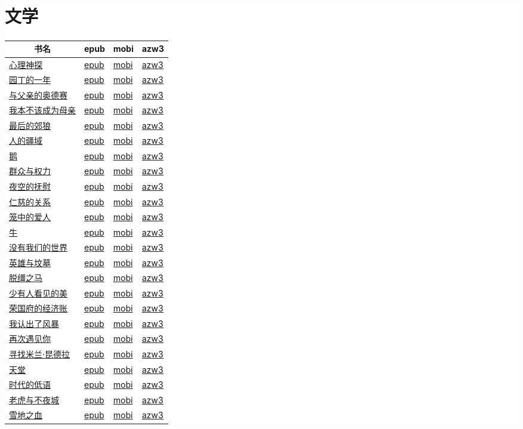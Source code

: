 # 文学

| 书名 | epub | mobi | azw3 |
| --- | --- | --- | --- |
| [心理神探](http://ct.dalanmei.com/f/31084289-771246358-435673) | [epub](http://ct.dalanmei.com/f/31084289-771246358-435673) | [mobi](http://ct.dalanmei.com/f/31084289-771230862-f25bd3) | [azw3](http://ct.dalanmei.com/f/31084289-771236113-396da7) |
| [园丁的一年](http://ct.dalanmei.com/f/31084289-771246389-390d6e) | [epub](http://ct.dalanmei.com/f/31084289-771246389-390d6e) | [mobi](http://ct.dalanmei.com/f/31084289-771231086-dbb1b7) | [azw3](http://ct.dalanmei.com/f/31084289-771236207-2f403b) |
| [与父亲的奥德赛](http://ct.dalanmei.com/f/31084289-771246393-50da24) | [epub](http://ct.dalanmei.com/f/31084289-771246393-50da24) | [mobi](http://ct.dalanmei.com/f/31084289-771231105-d0c2ed) | [azw3](http://ct.dalanmei.com/f/31084289-771236215-351594) |
| [我本不该成为母亲](http://ct.dalanmei.com/f/31084289-771246395-fa602f) | [epub](http://ct.dalanmei.com/f/31084289-771246395-fa602f) | [mobi](http://ct.dalanmei.com/f/31084289-771231110-6f15bc) | [azw3](http://ct.dalanmei.com/f/31084289-771236217-8af516) |
| [最后的郊狼](http://ct.dalanmei.com/f/31084289-771246397-0b451e) | [epub](http://ct.dalanmei.com/f/31084289-771246397-0b451e) | [mobi](http://ct.dalanmei.com/f/31084289-771231111-aca5f9) | [azw3](http://ct.dalanmei.com/f/31084289-771236222-c23d84) |
| [人的疆域](http://ct.dalanmei.com/f/31084289-771246399-0deba7) | [epub](http://ct.dalanmei.com/f/31084289-771246399-0deba7) | [mobi](http://ct.dalanmei.com/f/31084289-771231118-aeaf46) | [azw3](http://ct.dalanmei.com/f/31084289-771236224-05e33a) |
| [鹅](http://ct.dalanmei.com/f/31084289-771246413-76caac) | [epub](http://ct.dalanmei.com/f/31084289-771246413-76caac) | [mobi](http://ct.dalanmei.com/f/31084289-771231137-9f2afb) | [azw3](http://ct.dalanmei.com/f/31084289-771236241-c0c89a) |
| [群众与权力](http://ct.dalanmei.com/f/31084289-771246420-544bda) | [epub](http://ct.dalanmei.com/f/31084289-771246420-544bda) | [mobi](http://ct.dalanmei.com/f/31084289-771231145-6d6dd8) | [azw3](http://ct.dalanmei.com/f/31084289-771236249-ef8feb) |
| [夜空的抚慰](http://ct.dalanmei.com/f/31084289-771246424-b6ab51) | [epub](http://ct.dalanmei.com/f/31084289-771246424-b6ab51) | [mobi](http://ct.dalanmei.com/f/31084289-771231154-80ba4f) | [azw3](http://ct.dalanmei.com/f/31084289-771236255-3f2ab6) |
| [仁慈的关系](http://ct.dalanmei.com/f/31084289-771246429-2307b2) | [epub](http://ct.dalanmei.com/f/31084289-771246429-2307b2) | [mobi](http://ct.dalanmei.com/f/31084289-771231157-74f0b7) | [azw3](http://ct.dalanmei.com/f/31084289-771236256-6c9669) |
| [笼中的爱人](http://ct.dalanmei.com/f/31084289-771246432-c25558) | [epub](http://ct.dalanmei.com/f/31084289-771246432-c25558) | [mobi](http://ct.dalanmei.com/f/31084289-771231163-9af2b0) | [azw3](http://ct.dalanmei.com/f/31084289-771236257-050140) |
| [牛](http://ct.dalanmei.com/f/31084289-771246437-893bc6) | [epub](http://ct.dalanmei.com/f/31084289-771246437-893bc6) | [mobi](http://ct.dalanmei.com/f/31084289-771231172-d3d398) | [azw3](http://ct.dalanmei.com/f/31084289-771236263-c02b71) |
| [没有我们的世界](http://ct.dalanmei.com/f/31084289-771246441-08354f) | [epub](http://ct.dalanmei.com/f/31084289-771246441-08354f) | [mobi](http://ct.dalanmei.com/f/31084289-771231185-46f0c6) | [azw3](http://ct.dalanmei.com/f/31084289-771236267-7e8d37) |
| [英雄与坟墓](http://ct.dalanmei.com/f/31084289-771246643-402943) | [epub](http://ct.dalanmei.com/f/31084289-771246643-402943) | [mobi](http://ct.dalanmei.com/f/31084289-771231190-56dca3) | [azw3](http://ct.dalanmei.com/f/31084289-771236271-873b4d) |
| [脱缰之马](http://ct.dalanmei.com/f/31084289-771246658-3af016) | [epub](http://ct.dalanmei.com/f/31084289-771246658-3af016) | [mobi](http://ct.dalanmei.com/f/31084289-771231250-74010e) | [azw3](http://ct.dalanmei.com/f/31084289-771236302-4fe85a) |
| [少有人看见的美](http://ct.dalanmei.com/f/31084289-771246662-4cf2fa) | [epub](http://ct.dalanmei.com/f/31084289-771246662-4cf2fa) | [mobi](http://ct.dalanmei.com/f/31084289-771231255-4d5aa4) | [azw3](http://ct.dalanmei.com/f/31084289-771236309-575588) |
| [荣国府的经济账](http://ct.dalanmei.com/f/31084289-771246664-ce18b2) | [epub](http://ct.dalanmei.com/f/31084289-771246664-ce18b2) | [mobi](http://ct.dalanmei.com/f/31084289-771231260-7339b2) | [azw3](http://ct.dalanmei.com/f/31084289-771236311-9291a9) |
| [我认出了风暴](http://ct.dalanmei.com/f/31084289-771246668-02de8c) | [epub](http://ct.dalanmei.com/f/31084289-771246668-02de8c) | [mobi](http://ct.dalanmei.com/f/31084289-771231265-a082e2) | [azw3](http://ct.dalanmei.com/f/31084289-771236315-377a84) |
| [再次遇见你](http://ct.dalanmei.com/f/31084289-771246671-cca930) | [epub](http://ct.dalanmei.com/f/31084289-771246671-cca930) | [mobi](http://ct.dalanmei.com/f/31084289-771231271-bcd3f4) | [azw3](http://ct.dalanmei.com/f/31084289-771236319-773d8a) |
| [寻找米兰·昆德拉](http://ct.dalanmei.com/f/31084289-771246677-089978) | [epub](http://ct.dalanmei.com/f/31084289-771246677-089978) | [mobi](http://ct.dalanmei.com/f/31084289-771231276-2796c7) | [azw3](http://ct.dalanmei.com/f/31084289-771236325-d7fbee) |
| [天堂](http://ct.dalanmei.com/f/31084289-771246683-4afd73) | [epub](http://ct.dalanmei.com/f/31084289-771246683-4afd73) | [mobi](http://ct.dalanmei.com/f/31084289-771231285-5953d5) | [azw3](http://ct.dalanmei.com/f/31084289-771236330-f09395) |
| [时代的低语](http://ct.dalanmei.com/f/31084289-771246685-199b20) | [epub](http://ct.dalanmei.com/f/31084289-771246685-199b20) | [mobi](http://ct.dalanmei.com/f/31084289-771231286-176b69) | [azw3](http://ct.dalanmei.com/f/31084289-771236331-3344fe) |
| [老虎与不夜城](http://ct.dalanmei.com/f/31084289-771246693-57ec65) | [epub](http://ct.dalanmei.com/f/31084289-771246693-57ec65) | [mobi](http://ct.dalanmei.com/f/31084289-771231302-4c0ece) | [azw3](http://ct.dalanmei.com/f/31084289-771236342-8d4555) |
| [雪地之血](http://ct.dalanmei.com/f/31084289-771246700-383636) | [epub](http://ct.dalanmei.com/f/31084289-771246700-383636) | [mobi](http://ct.dalanmei.com/f/31084289-771231309-ee3d2f) | [azw3](http://ct.dalanmei.com/f/31084289-771236350-5472b0) |